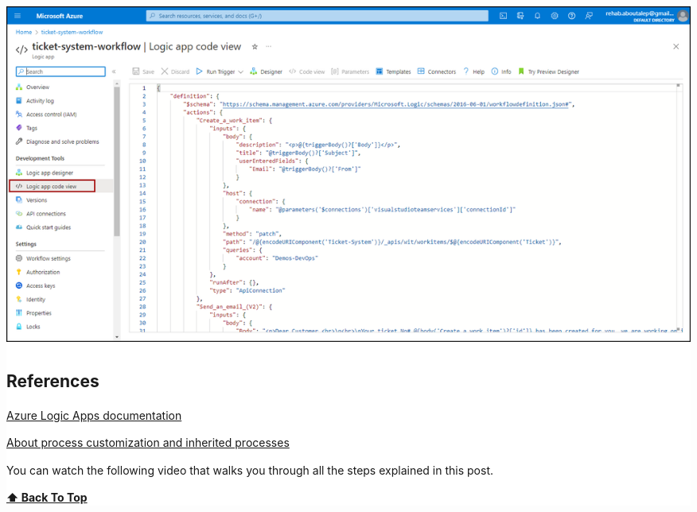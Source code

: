 ![Code view](/assets/images/logic-apps/36-code-view.png)


## References

[Azure Logic Apps documentation](https://learn.microsoft.com/en-us/azure/logic-apps/)

[About process customization and inherited processes](https://learn.microsoft.com/en-us/azure/devops/organizations/settings/work/inheritance-process-model?view=azure-devops&tabs=agile-process)

You can watch the following video that walks you through all the steps explained in this post.

<iframe width="560" height="315" src="http://www.youtube.com/watch?v=AhBsuOYnEEI" frameborder="0" allowfullscreen="true"> </iframe>


**[⬆ Back To Top](#in-this-post)**
